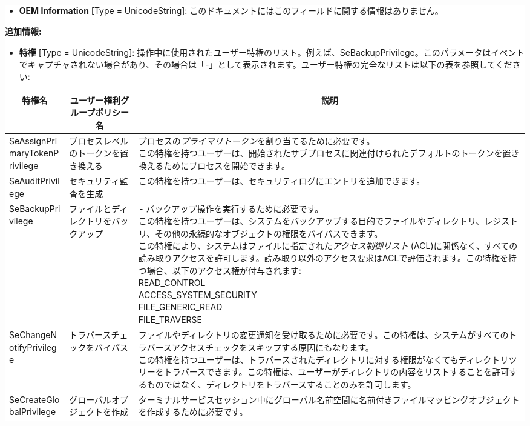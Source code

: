 - **OEM Information** \[Type = UnicodeString\]: このドキュメントにはこのフィールドに関する情報はありません。

**追加情報:**

- **特権** \[Type = UnicodeString\]: 操作中に使用されたユーザー特権のリスト。例えば、SeBackupPrivilege。このパラメータはイベントでキャプチャされない場合があり、その場合は「-」として表示されます。ユーザー特権の完全なリストは以下の表を参照してください:

| 特権名                           | ユーザー権利グループポリシー名                                   | 説明                                                                                                                                                                                                                                                                                                                                                                                                                                                                                                                                                                                                                                                                                                                                                                                                                                                           |
|---------------------------------|----------------------------------------------------------------|-----------------------------------------------------------------------------------------------------------------------------------------------------------------------------------------------------------------------------------------------------------------------------------------------------------------------------------------------------------------------------------------------------------------------------------------------------------------------------------------------------------------------------------------------------------------------------------------------------------------------------------------------------------------------------------------------------------------------------------------------------------------------------------------------------------------------------------------------------------------------|
| SeAssignPrimaryTokenPrivilege   | プロセスレベルのトークンを置き換える                                  | プロセスの[*プライマリトークン*](/windows/win32/secgloss/p-gly#_security_primary_token_gly)を割り当てるために必要です。<br>この特権を持つユーザーは、開始されたサブプロセスに関連付けられたデフォルトのトークンを置き換えるためにプロセスを開始できます。                                                                                                                                                                                                                                                                                                                                                                                                                                                                                                                                                                 |
| SeAuditPrivilege                | セキュリティ監査を生成                                       | この特権を持つユーザーは、セキュリティログにエントリを追加できます。                                                                                                                                                                                                                                                                                                                                                                                                                                                                                                                                                                                                                                                                                                                                                                                                    |
| SeBackupPrivilege               | ファイルとディレクトリをバックアップ                                  | - バックアップ操作を実行するために必要です。<br>この特権を持つユーザーは、システムをバックアップする目的でファイルやディレクトリ、レジストリ、その他の永続的なオブジェクトの権限をバイパスできます。<br>この特権により、システムはファイルに指定された[*アクセス制御リスト*](/windows/win32/secgloss/a-gly#_security_access_control_list_gly) (ACL)に関係なく、すべての読み取りアクセスを許可します。読み取り以外のアクセス要求はACLで評価されます。この特権を持つ場合、以下のアクセス権が付与されます:<br>READ\_CONTROL<br>ACCESS\_SYSTEM\_SECURITY<br>FILE\_GENERIC\_READ<br>FILE\_TRAVERSE                                                                                                                |
| SeChangeNotifyPrivilege         | トラバースチェックをバイパス                                       | ファイルやディレクトリの変更通知を受け取るために必要です。この特権は、システムがすべてのトラバースアクセスチェックをスキップする原因にもなります。<br>この特権を持つユーザーは、トラバースされたディレクトリに対する権限がなくてもディレクトリツリーをトラバースできます。この特権は、ユーザーがディレクトリの内容をリストすることを許可するものではなく、ディレクトリをトラバースすることのみを許可します。                                                                                                                                                                                                                                                                                                                                                                                                                                                             |
| SeCreateGlobalPrivilege         | グローバルオブジェクトを作成                                          | ターミナルサービスセッション中にグローバル名前空間に名前付きファイルマッピングオブジェクトを作成するために必要です。                                                                                                                                                                                                                                                                                                                                                                                                                                                                                                                                                                                                                                                                                                                                                              |
